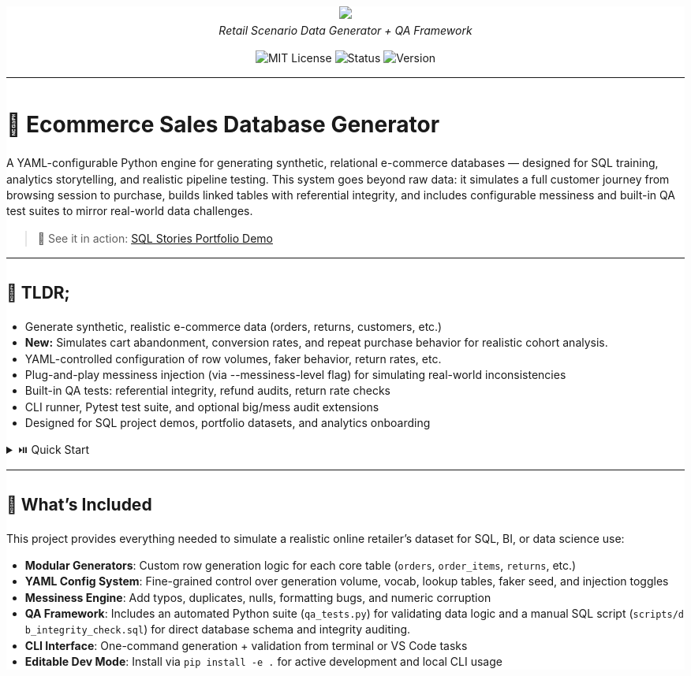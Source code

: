 <p align="center">
  <img src="../img/sql_stories_logo.png" width="1000"/>
  <br>
  <em>Retail Scenario Data Generator + QA Framework</em>
</p>

<p align="center">
  <img alt="MIT License" src="https://img.shields.io/badge/license-MIT-blue">
  <img alt="Status" src="https://img.shields.io/badge/status-alpha-lightgrey">
  <img alt="Version" src="https://img.shields.io/badge/version-v0.3.0-blueviolet">
</p>

---

# 🛒 Ecommerce Sales Database Generator

A YAML-configurable Python engine for generating synthetic, relational e-commerce databases — designed for SQL training, analytics storytelling, and realistic pipeline testing. This system goes beyond raw data: it simulates a full customer journey from browsing session to purchase, builds linked tables with referential integrity, and includes configurable messiness and built-in QA test suites to mirror real-world data challenges.
>📸 See it in action: [SQL Stories Portfolio Demo](https://github.com/G-Schumacher44/sql_stories_portfolio_demo)

___

## 🧩 TLDR;

- Generate synthetic, realistic e-commerce data (orders, returns, customers, etc.)
- **New:** Simulates cart abandonment, conversion rates, and repeat purchase behavior for realistic cohort analysis.
- YAML-controlled configuration of row volumes, faker behavior, return rates, etc.
- Plug-and-play messiness injection (via --messiness-level flag) for simulating real-world inconsistencies 
- Built-in QA tests: referential integrity, refund audits, return rate checks
- CLI runner, Pytest test suite, and optional big/mess audit extensions
- Designed for SQL project demos, portfolio datasets, and analytics onboarding


<details><summary> ⏯️ Quick Start</summary></details>

---

## 📐 What’s Included

This project provides everything needed to simulate a realistic online retailer’s dataset for SQL, BI, or data science use:

- **Modular Generators**: Custom row generation logic for each core table (`orders`, `order_items`, `returns`, etc.)
- **YAML Config System**: Fine-grained control over generation volume, vocab, lookup tables, faker seed, and injection toggles
- **Messiness Engine**: Add typos, duplicates, nulls, formatting bugs, and numeric corruption
- **QA Framework**: Includes an automated Python suite (`qa_tests.py`) for validating data logic and a manual SQL script (`scripts/db_integrity_check.sql`) for direct database schema and integrity auditing.
- **CLI Interface**: One-command generation + validation from terminal or VS Code tasks
- **Editable Dev Mode**: Install via `pip install -e .` for active development and local CLI usage
